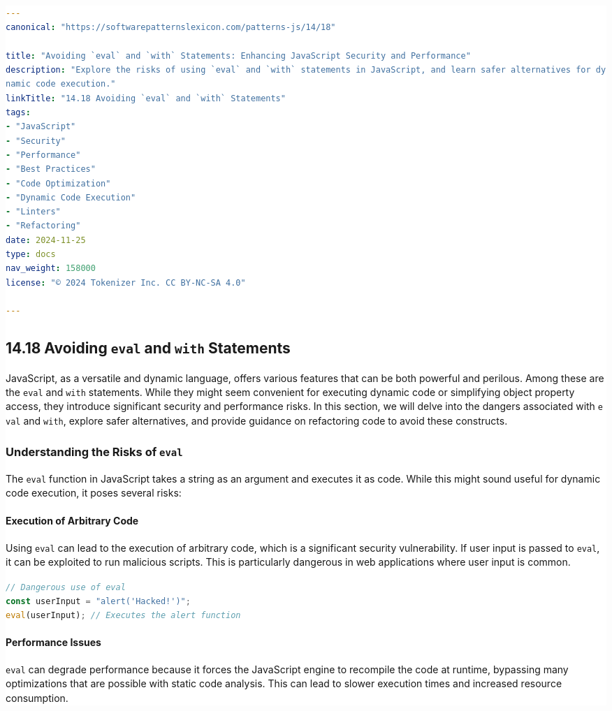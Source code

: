 ```yaml
---
canonical: "https://softwarepatternslexicon.com/patterns-js/14/18"

title: "Avoiding `eval` and `with` Statements: Enhancing JavaScript Security and Performance"
description: "Explore the risks of using `eval` and `with` statements in JavaScript, and learn safer alternatives for dynamic code execution."
linkTitle: "14.18 Avoiding `eval` and `with` Statements"
tags:
- "JavaScript"
- "Security"
- "Performance"
- "Best Practices"
- "Code Optimization"
- "Dynamic Code Execution"
- "Linters"
- "Refactoring"
date: 2024-11-25
type: docs
nav_weight: 158000
license: "© 2024 Tokenizer Inc. CC BY-NC-SA 4.0"

---
```


## 14.18 Avoiding `eval` and `with` Statements

JavaScript, as a versatile and dynamic language, offers various features that can be both powerful and perilous. Among these are the `eval` and `with` statements. While they might seem convenient for executing dynamic code or simplifying object property access, they introduce significant security and performance risks. In this section, we will delve into the dangers associated with `eval` and `with`, explore safer alternatives, and provide guidance on refactoring code to avoid these constructs.

### Understanding the Risks of `eval`

The `eval` function in JavaScript takes a string as an argument and executes it as code. While this might sound useful for dynamic code execution, it poses several risks:

#### Execution of Arbitrary Code

Using `eval` can lead to the execution of arbitrary code, which is a significant security vulnerability. If user input is passed to `eval`, it can be exploited to run malicious scripts. This is particularly dangerous in web applications where user input is common.

```javascript
// Dangerous use of eval
const userInput = "alert('Hacked!')";
eval(userInput); // Executes the alert function
```

#### Performance Issues

`eval` can degrade performance because it forces the JavaScript engine to recompile the code at runtime, bypassing many optimizations that are possible with static code analysis. This can lead to slower execution times and increased resource consumption.
